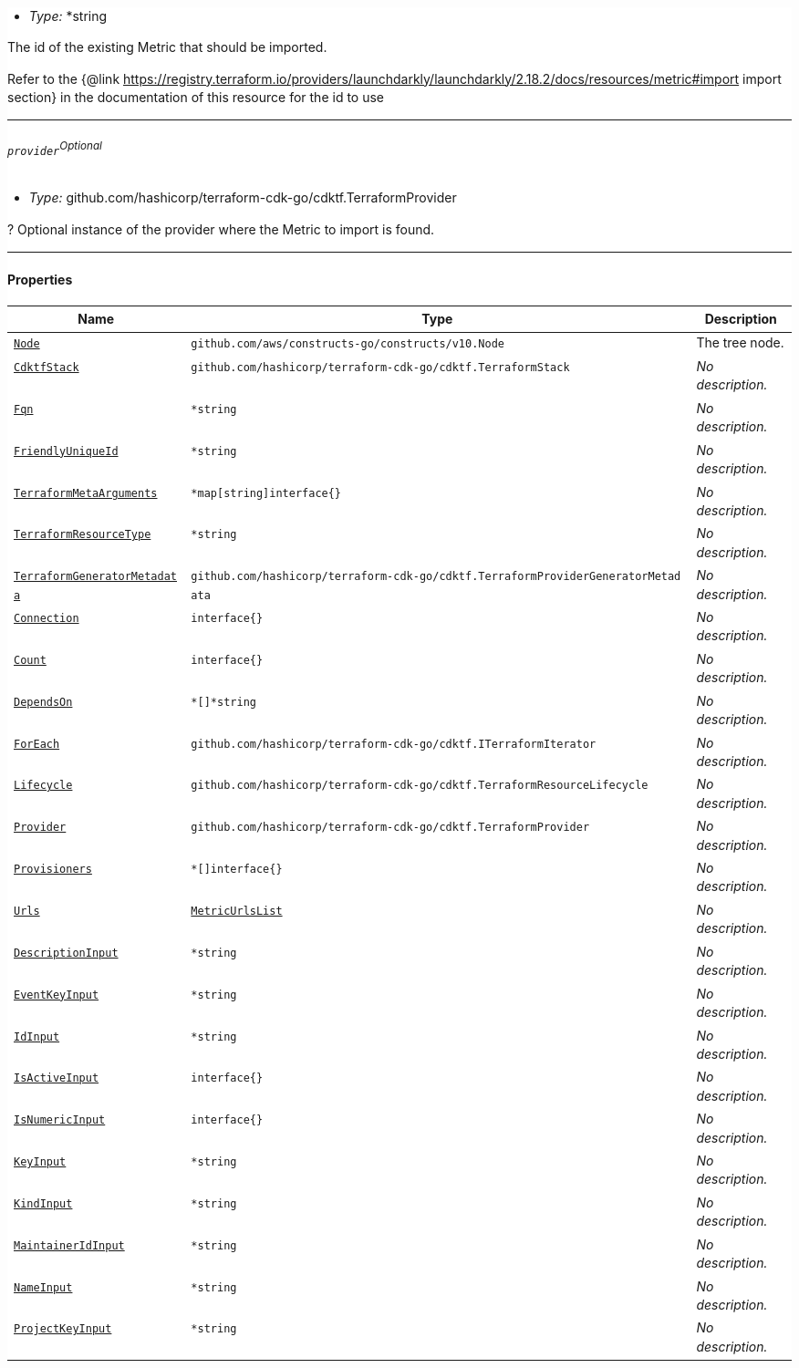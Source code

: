 - *Type:* *string

The id of the existing Metric that should be imported.

Refer to the {@link https://registry.terraform.io/providers/launchdarkly/launchdarkly/2.18.2/docs/resources/metric#import import section} in the documentation of this resource for the id to use

---

###### `provider`<sup>Optional</sup> <a name="provider" id="@cdktf/provider-launchdarkly.metric.Metric.generateConfigForImport.parameter.provider"></a>

- *Type:* github.com/hashicorp/terraform-cdk-go/cdktf.TerraformProvider

? Optional instance of the provider where the Metric to import is found.

---

#### Properties <a name="Properties" id="Properties"></a>

| **Name** | **Type** | **Description** |
| --- | --- | --- |
| <code><a href="#@cdktf/provider-launchdarkly.metric.Metric.property.node">Node</a></code> | <code>github.com/aws/constructs-go/constructs/v10.Node</code> | The tree node. |
| <code><a href="#@cdktf/provider-launchdarkly.metric.Metric.property.cdktfStack">CdktfStack</a></code> | <code>github.com/hashicorp/terraform-cdk-go/cdktf.TerraformStack</code> | *No description.* |
| <code><a href="#@cdktf/provider-launchdarkly.metric.Metric.property.fqn">Fqn</a></code> | <code>*string</code> | *No description.* |
| <code><a href="#@cdktf/provider-launchdarkly.metric.Metric.property.friendlyUniqueId">FriendlyUniqueId</a></code> | <code>*string</code> | *No description.* |
| <code><a href="#@cdktf/provider-launchdarkly.metric.Metric.property.terraformMetaArguments">TerraformMetaArguments</a></code> | <code>*map[string]interface{}</code> | *No description.* |
| <code><a href="#@cdktf/provider-launchdarkly.metric.Metric.property.terraformResourceType">TerraformResourceType</a></code> | <code>*string</code> | *No description.* |
| <code><a href="#@cdktf/provider-launchdarkly.metric.Metric.property.terraformGeneratorMetadata">TerraformGeneratorMetadata</a></code> | <code>github.com/hashicorp/terraform-cdk-go/cdktf.TerraformProviderGeneratorMetadata</code> | *No description.* |
| <code><a href="#@cdktf/provider-launchdarkly.metric.Metric.property.connection">Connection</a></code> | <code>interface{}</code> | *No description.* |
| <code><a href="#@cdktf/provider-launchdarkly.metric.Metric.property.count">Count</a></code> | <code>interface{}</code> | *No description.* |
| <code><a href="#@cdktf/provider-launchdarkly.metric.Metric.property.dependsOn">DependsOn</a></code> | <code>*[]*string</code> | *No description.* |
| <code><a href="#@cdktf/provider-launchdarkly.metric.Metric.property.forEach">ForEach</a></code> | <code>github.com/hashicorp/terraform-cdk-go/cdktf.ITerraformIterator</code> | *No description.* |
| <code><a href="#@cdktf/provider-launchdarkly.metric.Metric.property.lifecycle">Lifecycle</a></code> | <code>github.com/hashicorp/terraform-cdk-go/cdktf.TerraformResourceLifecycle</code> | *No description.* |
| <code><a href="#@cdktf/provider-launchdarkly.metric.Metric.property.provider">Provider</a></code> | <code>github.com/hashicorp/terraform-cdk-go/cdktf.TerraformProvider</code> | *No description.* |
| <code><a href="#@cdktf/provider-launchdarkly.metric.Metric.property.provisioners">Provisioners</a></code> | <code>*[]interface{}</code> | *No description.* |
| <code><a href="#@cdktf/provider-launchdarkly.metric.Metric.property.urls">Urls</a></code> | <code><a href="#@cdktf/provider-launchdarkly.metric.MetricUrlsList">MetricUrlsList</a></code> | *No description.* |
| <code><a href="#@cdktf/provider-launchdarkly.metric.Metric.property.descriptionInput">DescriptionInput</a></code> | <code>*string</code> | *No description.* |
| <code><a href="#@cdktf/provider-launchdarkly.metric.Metric.property.eventKeyInput">EventKeyInput</a></code> | <code>*string</code> | *No description.* |
| <code><a href="#@cdktf/provider-launchdarkly.metric.Metric.property.idInput">IdInput</a></code> | <code>*string</code> | *No description.* |
| <code><a href="#@cdktf/provider-launchdarkly.metric.Metric.property.isActiveInput">IsActiveInput</a></code> | <code>interface{}</code> | *No description.* |
| <code><a href="#@cdktf/provider-launchdarkly.metric.Metric.property.isNumericInput">IsNumericInput</a></code> | <code>interface{}</code> | *No description.* |
| <code><a href="#@cdktf/provider-launchdarkly.metric.Metric.property.keyInput">KeyInput</a></code> | <code>*string</code> | *No description.* |
| <code><a href="#@cdktf/provider-launchdarkly.metric.Metric.property.kindInput">KindInput</a></code> | <code>*string</code> | *No description.* |
| <code><a href="#@cdktf/provider-launchdarkly.metric.Metric.property.maintainerIdInput">MaintainerIdInput</a></code> | <code>*string</code> | *No description.* |
| <code><a href="#@cdktf/provider-launchdarkly.metric.Metric.property.nameInput">NameInput</a></code> | <code>*string</code> | *No description.* |
| <code><a href="#@cdktf/provider-launchdarkly.metric.Metric.property.projectKeyInput">ProjectKeyInput</a></code> | <code>*string</code> | *No description.* |